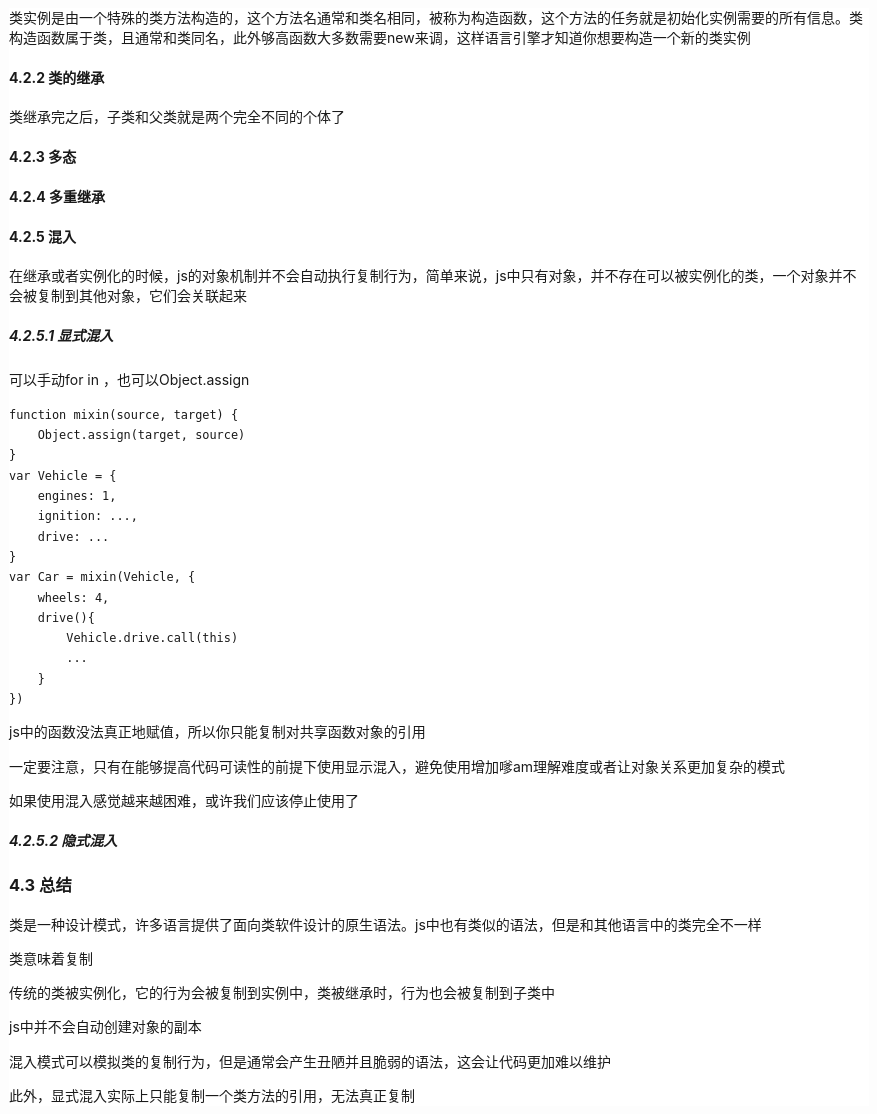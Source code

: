 类实例是由一个特殊的类方法构造的，这个方法名通常和类名相同，被称为构造函数，这个方法的任务就是初始化实例需要的所有信息。类构造函数属于类，且通常和类同名，此外够高函数大多数需要new来调，这样语言引擎才知道你想要构造一个新的类实例

#### 4.2.2 类的继承

类继承完之后，子类和父类就是两个完全不同的个体了

#### 4.2.3 多态

#### 4.2.4 多重继承

#### 4.2.5 混入

在继承或者实例化的时候，js的对象机制并不会自动执行复制行为，简单来说，js中只有对象，并不存在可以被实例化的类，一个对象并不会被复制到其他对象，它们会关联起来

##### 4.2.5.1 显式混入

可以手动for in ，也可以Object.assign

```
function mixin(source, target) {
    Object.assign(target, source)
}
var Vehicle = {
    engines: 1,
    ignition: ...,
    drive: ...
}
var Car = mixin(Vehicle, {
    wheels: 4,
    drive(){
        Vehicle.drive.call(this)
        ...
    }
})
```

js中的函数没法真正地赋值，所以你只能复制对共享函数对象的引用

一定要注意，只有在能够提高代码可读性的前提下使用显示混入，避免使用增加嗲am理解难度或者让对象关系更加复杂的模式

如果使用混入感觉越来越困难，或许我们应该停止使用了

##### 4.2.5.2 隐式混入

### 4.3 总结

类是一种设计模式，许多语言提供了面向类软件设计的原生语法。js中也有类似的语法，但是和其他语言中的类完全不一样

类意味着复制

传统的类被实例化，它的行为会被复制到实例中，类被继承时，行为也会被复制到子类中

js中并不会自动创建对象的副本

混入模式可以模拟类的复制行为，但是通常会产生丑陋并且脆弱的语法，这会让代码更加难以维护

此外，显式混入实际上只能复制一个类方法的引用，无法真正复制
